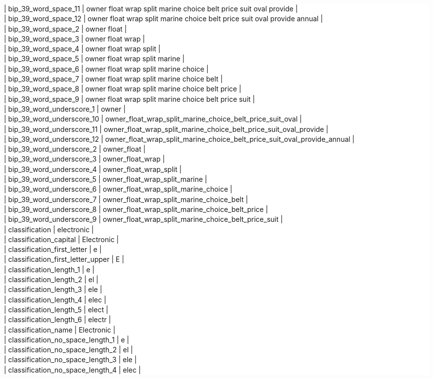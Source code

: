 | bip_39_word_space_11 | owner float wrap split marine choice belt price suit oval provide |  
| bip_39_word_space_12 | owner float wrap split marine choice belt price suit oval provide annual |  
| bip_39_word_space_2 | owner float |  
| bip_39_word_space_3 | owner float wrap |  
| bip_39_word_space_4 | owner float wrap split |  
| bip_39_word_space_5 | owner float wrap split marine |  
| bip_39_word_space_6 | owner float wrap split marine choice |  
| bip_39_word_space_7 | owner float wrap split marine choice belt |  
| bip_39_word_space_8 | owner float wrap split marine choice belt price |  
| bip_39_word_space_9 | owner float wrap split marine choice belt price suit |  
| bip_39_word_underscore_1 | owner |  
| bip_39_word_underscore_10 | owner_float_wrap_split_marine_choice_belt_price_suit_oval |  
| bip_39_word_underscore_11 | owner_float_wrap_split_marine_choice_belt_price_suit_oval_provide |  
| bip_39_word_underscore_12 | owner_float_wrap_split_marine_choice_belt_price_suit_oval_provide_annual |  
| bip_39_word_underscore_2 | owner_float |  
| bip_39_word_underscore_3 | owner_float_wrap |  
| bip_39_word_underscore_4 | owner_float_wrap_split |  
| bip_39_word_underscore_5 | owner_float_wrap_split_marine |  
| bip_39_word_underscore_6 | owner_float_wrap_split_marine_choice |  
| bip_39_word_underscore_7 | owner_float_wrap_split_marine_choice_belt |  
| bip_39_word_underscore_8 | owner_float_wrap_split_marine_choice_belt_price |  
| bip_39_word_underscore_9 | owner_float_wrap_split_marine_choice_belt_price_suit |  
| classification | electronic |  
| classification_capital | Electronic |  
| classification_first_letter | e |  
| classification_first_letter_upper | E |  
| classification_length_1 | e |  
| classification_length_2 | el |  
| classification_length_3 | ele |  
| classification_length_4 | elec |  
| classification_length_5 | elect |  
| classification_length_6 | electr |  
| classification_name | Electronic |  
| classification_no_space_length_1 | e |  
| classification_no_space_length_2 | el |  
| classification_no_space_length_3 | ele |  
| classification_no_space_length_4 | elec |  